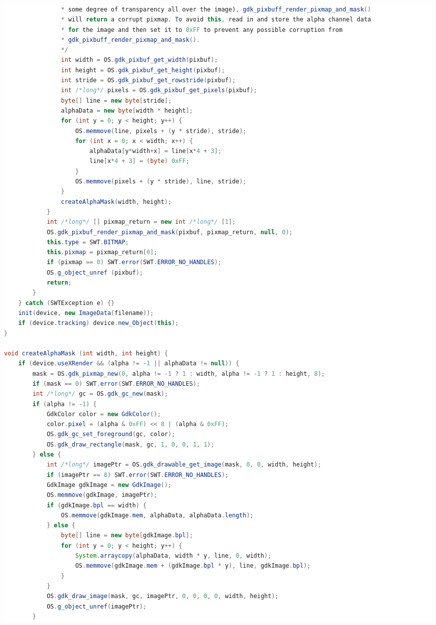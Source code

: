 ```java
				* some degree of transparency all over the image), gdk_pixbuff_render_pixmap_and_mask()
				* will return a corrupt pixmap. To avoid this, read in and store the alpha channel data
				* for the image and then set it to 0xFF to prevent any possible corruption from 
				* gdk_pixbuff_render_pixmap_and_mask(). 
				*/
				int width = OS.gdk_pixbuf_get_width(pixbuf);
				int height = OS.gdk_pixbuf_get_height(pixbuf);
				int stride = OS.gdk_pixbuf_get_rowstride(pixbuf);
				int /*long*/ pixels = OS.gdk_pixbuf_get_pixels(pixbuf);
				byte[] line = new byte[stride];
				alphaData = new byte[width * height];
				for (int y = 0; y < height; y++) {
					OS.memmove(line, pixels + (y * stride), stride);
					for (int x = 0; x < width; x++) {
						alphaData[y*width+x] = line[x*4 + 3];
						line[x*4 + 3] = (byte) 0xFF;
					}
					OS.memmove(pixels + (y * stride), line, stride);
				}
				createAlphaMask(width, height);
			}
			int /*long*/ [] pixmap_return = new int /*long*/ [1];
			OS.gdk_pixbuf_render_pixmap_and_mask(pixbuf, pixmap_return, null, 0);
			this.type = SWT.BITMAP;
			this.pixmap = pixmap_return[0];
			if (pixmap == 0) SWT.error(SWT.ERROR_NO_HANDLES);
			OS.g_object_unref (pixbuf);
			return;
		}
	} catch (SWTException e) {}
	init(device, new ImageData(filename));
	if (device.tracking) device.new_Object(this);
}

void createAlphaMask (int width, int height) {
	if (device.useXRender && (alpha != -1 || alphaData != null)) {
		mask = OS.gdk_pixmap_new(0, alpha != -1 ? 1 : width, alpha != -1 ? 1 : height, 8);
		if (mask == 0) SWT.error(SWT.ERROR_NO_HANDLES);
		int /*long*/ gc = OS.gdk_gc_new(mask);
		if (alpha != -1) {
			GdkColor color = new GdkColor();
			color.pixel = (alpha & 0xFF) << 8 | (alpha & 0xFF);
			OS.gdk_gc_set_foreground(gc, color);
			OS.gdk_draw_rectangle(mask, gc, 1, 0, 0, 1, 1);
		} else {
			int /*long*/ imagePtr = OS.gdk_drawable_get_image(mask, 0, 0, width, height);
			if (imagePtr == 0) SWT.error(SWT.ERROR_NO_HANDLES);
			GdkImage gdkImage = new GdkImage();
			OS.memmove(gdkImage, imagePtr);
			if (gdkImage.bpl == width) {
				OS.memmove(gdkImage.mem, alphaData, alphaData.length);
			} else {
				byte[] line = new byte[gdkImage.bpl];
				for (int y = 0; y < height; y++) {
					System.arraycopy(alphaData, width * y, line, 0, width);
					OS.memmove(gdkImage.mem + (gdkImage.bpl * y), line, gdkImage.bpl);
				}
			}
			OS.gdk_draw_image(mask, gc, imagePtr, 0, 0, 0, 0, width, height);
			OS.g_object_unref(imagePtr);
		}		
```